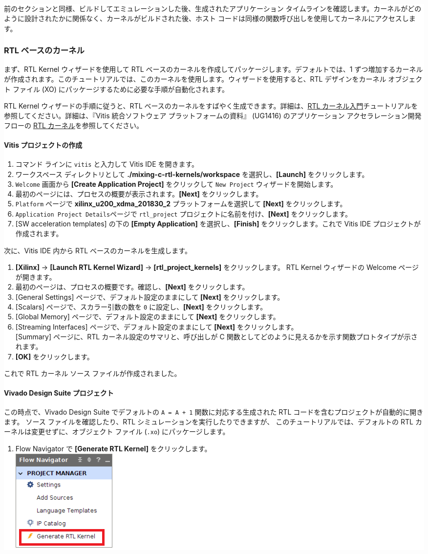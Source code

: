 前のセクションと同様、ビルドしてエミュレーションした後、生成されたアプリケーション タイムラインを確認します。カーネルがどのように設計されたかに関係なく、カーネルがビルドされた後、ホスト コードは同様の関数呼び出しを使用してカーネルにアクセスします。

### RTL ベースのカーネル

まず、RTL Kernel ウィザードを使用して RTL ベースのカーネルを作成してパッケージします。デフォルトでは、1 ずつ増加するカーネルが作成されます。このチュートリアルでは、このカーネルを使用します。ウィザードを使用すると、RTL デザインをカーネル オブジェクト ファイル (XO) にパッケージするために必要な手順が自動化されます。

RTL Kernel ウィザードの手順に従うと、RTL ベースのカーネルをすばやく生成できます。詳細は、[RTL カーネル入門](https://github.com/Xilinx/Vitis-Tutorials/tree/master/Hardware_Acceleration/Feature_Tutorials/01-rtl_kernel_workflow)チュートリアルを参照してください。詳細は、『Vitis 統合ソフトウェア プラットフォームの資料』 (UG1416) のアプリケーション アクセラレーション開発フローの [RTL カーネル](https://japan.xilinx.com/html_docs/xilinx2020_1/vitis_doc/devrtlkernel.html#qnk1504034323350)を参照してください。

#### Vitis プロジェクトの作成

1. コマンド ラインに `vitis` と入力して Vitis IDE を開きます。
2. ワークスペース ディレクトリとして **./mixing-c-rtl-kernels/workspace** を選択し、**\[Launch]** をクリックします。
3. `Welcome` 画面から **\[Create Application Project]** をクリックして `New Project` ウィザードを開始します。
4. 最初のページには、プロセスの概要が表示されます。**\[Next]** をクリックします。
5. `Platform` ページで **xilinx\_u200\_xdma\_201830\_2** プラットフォームを選択して **\[Next]** をクリックします。
6. `Application Project Details`ページで `rtl_project` プロジェクトに名前を付け、**\[Next]** をクリックします。
7. \[SW acceleration templates] の下の **\[Empty Application]** を選択し、**\[Finish]** をクリックします。これで Vitis IDE プロジェクトが作成されます。

次に、Vitis IDE 内から RTL ベースのカーネルを生成します。

1. **\[Xilinx]** → **\[Launch RTL Kernel Wizard]** → **\[rtl\_project\_kernels]** をクリックします。  RTL Kernel ウィザードの Welcome ページが開きます。
2. 最初のページは、プロセスの概要です。確認し、**\[Next]** をクリックします。
3. \[General Settings] ページで、デフォルト設定のままにして **\[Next]** をクリックします。
4. \[Scalars] ページで、スカラー引数の数を `0` に設定し、**\[Next]** をクリックします。
5. \[Global Memory] ページで、デフォルト設定のままにして **\[Next]** をクリックします。
6. \[Streaming Interfaces] ページで、デフォルト設定のままにして **\[Next]** をクリックします。  
\[Summary] ページに、RTL カーネル設定のサマリと、呼び出しが C 関数としてどのように見えるかを示す関数プロトタイプが示されます。
7. **\[OK]** をクリックします。

これで RTL カーネル ソース ファイルが作成されました。

#### Vivado Design Suite プロジェクト

この時点で、Vivado Design Suite でデフォルトの `A = A + 1` 関数に対応する生成された RTL コードを含むプロジェクトが自動的に開きます。  ソース ファイルを確認したり、RTL シミュレーションを実行したりできますが、  このチュートリアルでは、デフォルトの RTL カーネルは変更せずに、オブジェクト ファイル (`.xo`) にパッケージします。

1. Flow Navigator で **\[Generate RTL Kernel]** をクリックします。  
![RTL カーネルの生成](images/mixing-c-rtl-kernels_flow_navigator.png)
